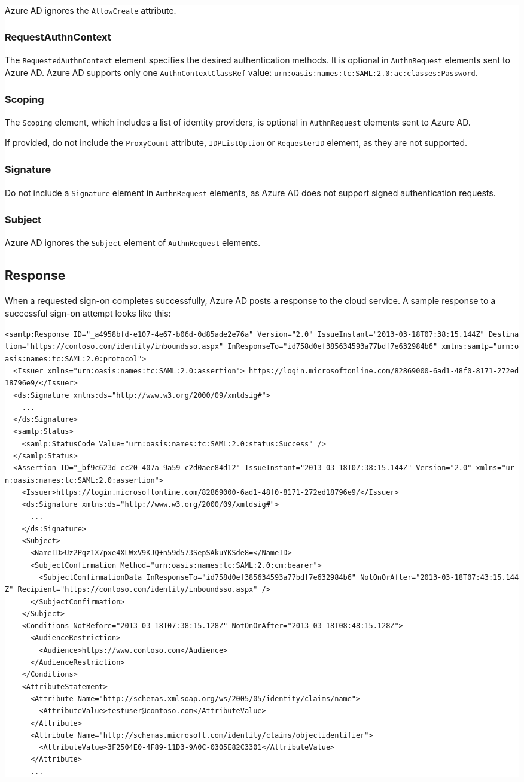Azure AD ignores the `AllowCreate` attribute.

### RequestAuthnContext
The `RequestedAuthnContext` element specifies the desired authentication methods. It is optional in `AuthnRequest` elements sent to Azure AD. Azure AD supports only one `AuthnContextClassRef` value: `urn:oasis:names:tc:SAML:2.0:ac:classes:Password`.

### Scoping
The `Scoping` element, which includes a list of identity providers, is optional in `AuthnRequest` elements sent to Azure AD.

If provided, do not include the `ProxyCount` attribute, `IDPListOption` or `RequesterID` element, as they are not supported.

### Signature
Do not include a `Signature` element in `AuthnRequest` elements, as Azure AD does not support signed authentication requests.

### Subject
Azure AD ignores the `Subject` element of `AuthnRequest` elements.

## Response
When a requested sign-on completes successfully, Azure AD posts a response to the cloud service. A sample response to a successful sign-on attempt looks like this:

	
	<samlp:Response ID="_a4958bfd-e107-4e67-b06d-0d85ade2e76a" Version="2.0" IssueInstant="2013-03-18T07:38:15.144Z" Destination="https://contoso.com/identity/inboundsso.aspx" InResponseTo="id758d0ef385634593a77bdf7e632984b6" xmlns:samlp="urn:oasis:names:tc:SAML:2.0:protocol">
	  <Issuer xmlns="urn:oasis:names:tc:SAML:2.0:assertion"> https://login.microsoftonline.com/82869000-6ad1-48f0-8171-272ed18796e9/</Issuer>
	  <ds:Signature xmlns:ds="http://www.w3.org/2000/09/xmldsig#">
	    ...
	  </ds:Signature>
	  <samlp:Status>
	    <samlp:StatusCode Value="urn:oasis:names:tc:SAML:2.0:status:Success" />
	  </samlp:Status>
	  <Assertion ID="_bf9c623d-cc20-407a-9a59-c2d0aee84d12" IssueInstant="2013-03-18T07:38:15.144Z" Version="2.0" xmlns="urn:oasis:names:tc:SAML:2.0:assertion">
	    <Issuer>https://login.microsoftonline.com/82869000-6ad1-48f0-8171-272ed18796e9/</Issuer>
	    <ds:Signature xmlns:ds="http://www.w3.org/2000/09/xmldsig#">
	      ...
	    </ds:Signature>
	    <Subject>
	      <NameID>Uz2Pqz1X7pxe4XLWxV9KJQ+n59d573SepSAkuYKSde8=</NameID>
	      <SubjectConfirmation Method="urn:oasis:names:tc:SAML:2.0:cm:bearer">
	        <SubjectConfirmationData InResponseTo="id758d0ef385634593a77bdf7e632984b6" NotOnOrAfter="2013-03-18T07:43:15.144Z" Recipient="https://contoso.com/identity/inboundsso.aspx" />
	      </SubjectConfirmation>
	    </Subject>
	    <Conditions NotBefore="2013-03-18T07:38:15.128Z" NotOnOrAfter="2013-03-18T08:48:15.128Z">
	      <AudienceRestriction>
	        <Audience>https://www.contoso.com</Audience>
	      </AudienceRestriction>
	    </Conditions>
	    <AttributeStatement>
	      <Attribute Name="http://schemas.xmlsoap.org/ws/2005/05/identity/claims/name">
	        <AttributeValue>testuser@contoso.com</AttributeValue>
	      </Attribute>
	      <Attribute Name="http://schemas.microsoft.com/identity/claims/objectidentifier">
	        <AttributeValue>3F2504E0-4F89-11D3-9A0C-0305E82C3301</AttributeValue>
	      </Attribute>
	      ...
